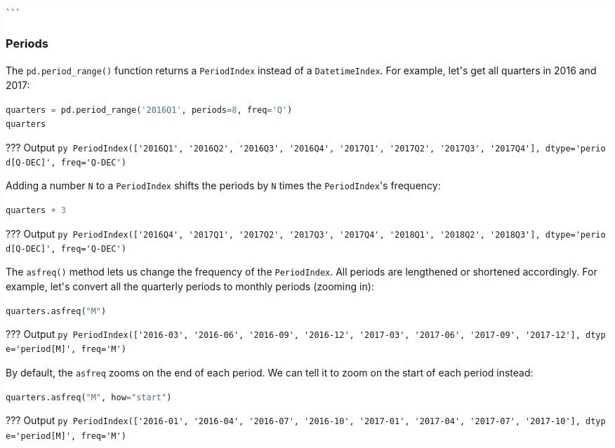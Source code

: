     ```

### **Periods**
The `pd.period_range()` function returns a `PeriodIndex` instead of a `DatetimeIndex`. For example, let's get all quarters in 2016 and 2017:

```py
quarters = pd.period_range('2016Q1', periods=8, freq='Q')
quarters
```

??? Output
    ```py
    PeriodIndex(['2016Q1', '2016Q2', '2016Q3', '2016Q4', '2017Q1', '2017Q2',
                '2017Q3', '2017Q4'],
                dtype='period[Q-DEC]', freq='Q-DEC')
    ```
            
Adding a number `N` to a `PeriodIndex` shifts the periods by `N` times the `PeriodIndex`'s frequency:

```py
quarters + 3
```

??? Output
    ```py
    PeriodIndex(['2016Q4', '2017Q1', '2017Q2', '2017Q3', '2017Q4', '2018Q1',
                '2018Q2', '2018Q3'],
                dtype='period[Q-DEC]', freq='Q-DEC')
    ```

The `asfreq()` method lets us change the frequency of the `PeriodIndex`. All periods are lengthened or shortened accordingly. For example, let's convert all the quarterly periods to monthly periods (zooming in):

```py
quarters.asfreq("M")
```

??? Output
    ```py
    PeriodIndex(['2016-03', '2016-06', '2016-09', '2016-12', '2017-03', '2017-06',
                '2017-09', '2017-12'],
                dtype='period[M]', freq='M')
    ```
                
By default, the `asfreq` zooms on the end of each period. We can tell it to zoom on the start of each period instead:

```py
quarters.asfreq("M", how="start")
```

??? Output
    ```py
    PeriodIndex(['2016-01', '2016-04', '2016-07', '2016-10', '2017-01', '2017-04',
                '2017-07', '2017-10'],
                dtype='period[M]', freq='M')
    ```
